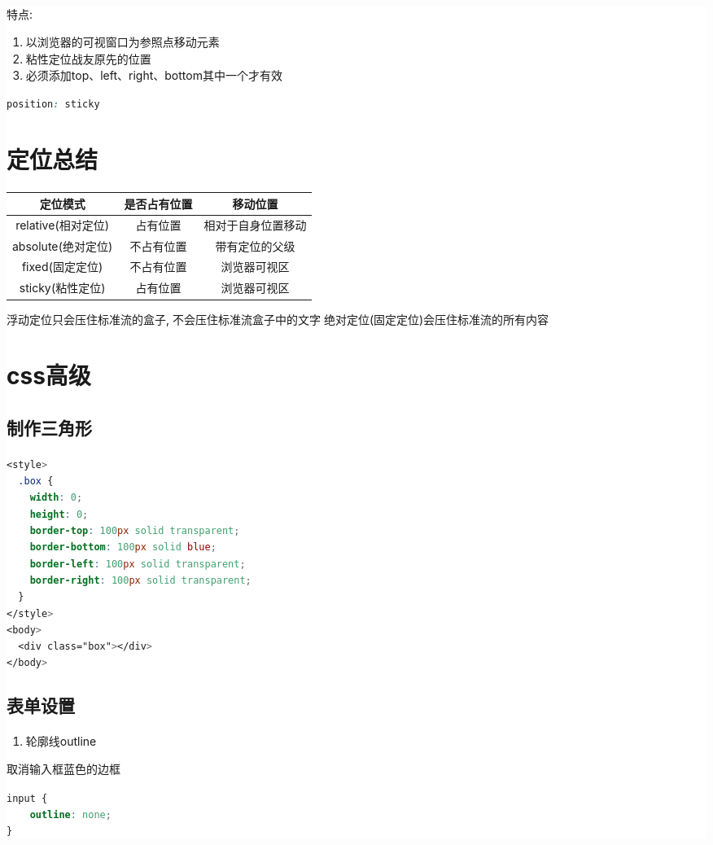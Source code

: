 特点:
1. 以浏览器的可视窗口为参照点移动元素
2. 粘性定位战友原先的位置
3. 必须添加top、left、right、bottom其中一个才有效

```css
position: sticky
```

# 定位总结

|定位模式|是否占有位置|移动位置|
|:-:|:-:|:-:|
|relative(相对定位)|占有位置|相对于自身位置移动|
|absolute(绝对定位)|不占有位置|带有定位的父级|
|fixed(固定定位)|不占有位置|浏览器可视区|
|sticky(粘性定位)|占有位置|浏览器可视区|

浮动定位只会压住标准流的盒子, 不会压住标准流盒子中的文字
绝对定位(固定定位)会压住标准流的所有内容

# css高级

## 制作三角形

```css
<style>
  .box {
    width: 0;
    height: 0;
    border-top: 100px solid transparent;
    border-bottom: 100px solid blue;
    border-left: 100px solid transparent;
    border-right: 100px solid transparent;
  }
</style>
<body>
  <div class="box"></div>
</body>
```

## 表单设置

1. 轮廓线outline

取消输入框蓝色的边框
```css
input {
    outline: none;
}
```
